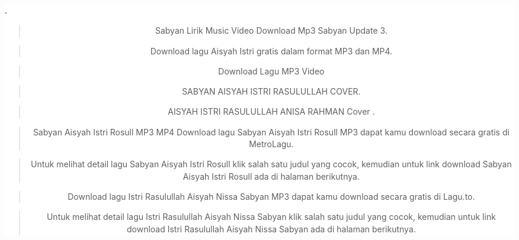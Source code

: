 .</p></blockquote><blockquote class='blockquote text-center p-2'><p class='mb-0' align='center'>Sabyan Lirik Music Video Download Mp3 Sabyan Update 3.</p></blockquote><blockquote class='blockquote text-center p-2'><p class='mb-0' align='center'>Download lagu Aisyah Istri gratis dalam format MP3 dan MP4.</p></blockquote><blockquote class='blockquote text-center p-2'><p class='mb-0' align='center'>Download Lagu MP3 Video</p></blockquote><blockquote class='blockquote text-center p-2'><p class='mb-0' align='center'>SABYAN AISYAH ISTRI RASULULLAH COVER.</p></blockquote><blockquote class='blockquote text-center p-2'><p class='mb-0' align='center'>AISYAH ISTRI RASULULLAH ANISA RAHMAN Cover .</p></blockquote><blockquote class='blockquote text-center p-2'><p class='mb-0' align='center'>Sabyan Aisyah Istri Rosull MP3 MP4 Download lagu Sabyan Aisyah Istri Rosull MP3 dapat kamu download secara gratis di MetroLagu.</p></blockquote><blockquote class='blockquote text-center p-2'><p class='mb-0' align='center'>Untuk melihat detail lagu Sabyan Aisyah Istri Rosull klik salah satu judul yang cocok, kemudian untuk link download Sabyan Aisyah Istri Rosull ada di halaman berikutnya.</p></blockquote><blockquote class='blockquote text-center p-2'><p class='mb-0' align='center'>Download lagu Istri Rasulullah Aisyah Nissa Sabyan MP3 dapat kamu download secara gratis di Lagu.to.</p></blockquote><blockquote class='blockquote text-center p-2'><p class='mb-0' align='center'>Untuk melihat detail lagu Istri Rasulullah Aisyah Nissa Sabyan klik salah satu judul yang cocok, kemudian untuk link download Istri Rasulullah Aisyah Nissa Sabyan ada di halaman berikutnya.</p></blockquote>